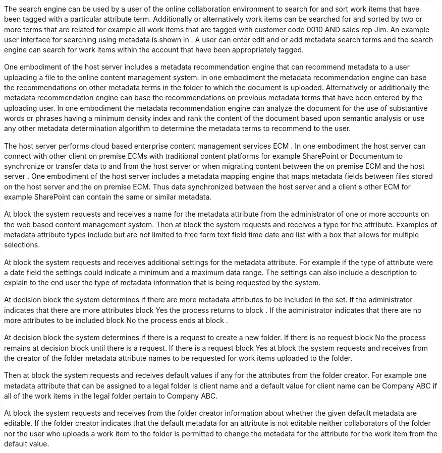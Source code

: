 The search engine can be used by a user of the online collaboration environment to search for and sort work items that have been tagged with a particular attribute term. Additionally or alternatively work items can be searched for and sorted by two or more terms that are related for example all work items that are tagged with customer code 0010 AND sales rep Jim. An example user interface for searching using metadata is shown in . A user can enter edit and or add metadata search terms and the search engine can search for work items within the account that have been appropriately tagged.

One embodiment of the host server includes a metadata recommendation engine that can recommend metadata to a user uploading a file to the online content management system. In one embodiment the metadata recommendation engine can base the recommendations on other metadata terms in the folder to which the document is uploaded. Alternatively or additionally the metadata recommendation engine can base the recommendations on previous metadata terms that have been entered by the uploading user. In one embodiment the metadata recommendation engine can analyze the document for the use of substantive words or phrases having a minimum density index and rank the content of the document based upon semantic analysis or use any other metadata determination algorithm to determine the metadata terms to recommend to the user.

The host server performs cloud based enterprise content management services ECM . In one embodiment the host server can connect with other client on premise ECMs with traditional content platforms for example SharePoint or Documentum to synchronize or transfer data to and from the host server or when migrating content between the on premise ECM and the host server . One embodiment of the host server includes a metadata mapping engine that maps metadata fields between files stored on the host server and the on premise ECM. Thus data synchronized between the host server and a client s other ECM for example SharePoint can contain the same or similar metadata.

At block the system requests and receives a name for the metadata attribute from the administrator of one or more accounts on the web based content management system. Then at block the system requests and receives a type for the attribute. Examples of metadata attribute types include but are not limited to free form text field time date and list with a box that allows for multiple selections.

At block the system requests and receives additional settings for the metadata attribute. For example if the type of attribute were a date field the settings could indicate a minimum and a maximum data range. The settings can also include a description to explain to the end user the type of metadata information that is being requested by the system.

At decision block the system determines if there are more metadata attributes to be included in the set. If the administrator indicates that there are more attributes block Yes the process returns to block . If the administrator indicates that there are no more attributes to be included block No the process ends at block .

At decision block the system determines if there is a request to create a new folder. If there is no request block No the process remains at decision block until there is a request. If there is a request block Yes at block the system requests and receives from the creator of the folder metadata attribute names to be requested for work items uploaded to the folder.

Then at block the system requests and receives default values if any for the attributes from the folder creator. For example one metadata attribute that can be assigned to a legal folder is client name and a default value for client name can be Company ABC if all of the work items in the legal folder pertain to Company ABC.

At block the system requests and receives from the folder creator information about whether the given default metadata are editable. If the folder creator indicates that the default metadata for an attribute is not editable neither collaborators of the folder nor the user who uploads a work item to the folder is permitted to change the metadata for the attribute for the work item from the default value.
